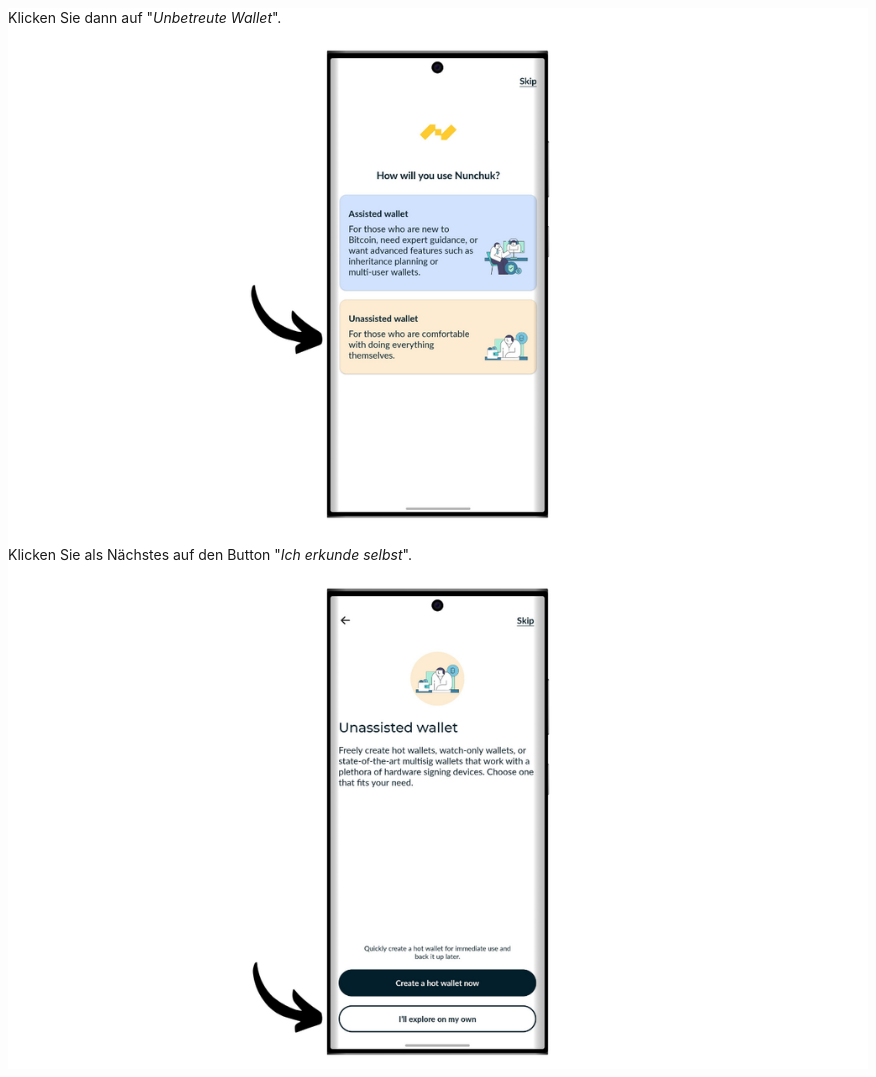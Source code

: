 Klicken Sie dann auf "*Unbetreute Wallet*".

![TAPSIGNER NUNCHUK](assets/notext/05.webp)

Klicken Sie als Nächstes auf den Button "*Ich erkunde selbst*".

![TAPSIGNER NUNCHUK](assets/notext/06.webp)
